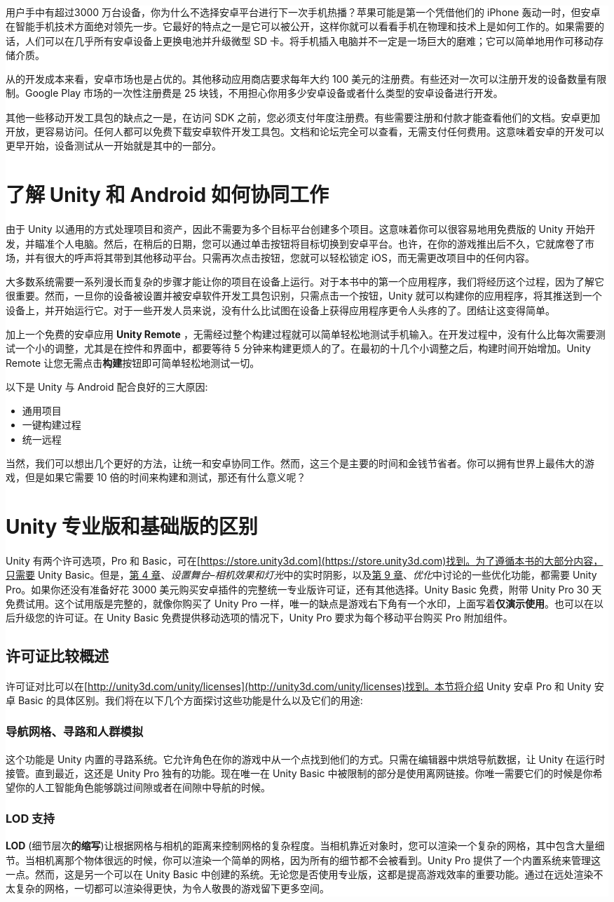 用户手中有超过3000 万台设备，你为什么不选择安卓平台进行下一次手机热播？苹果可能是第一个凭借他们的 iPhone 轰动一时，但安卓在智能手机技术方面绝对领先一步。它最好的特点之一是它可以被公开，这样你就可以看看手机在物理和技术上是如何工作的。如果需要的话，人们可以在几乎所有安卓设备上更换电池并升级微型 SD 卡。将手机插入电脑并不一定是一场巨大的磨难；它可以简单地用作可移动存储介质。

从的开发成本来看，安卓市场也是占优的。其他移动应用商店要求每年大约 100 美元的注册费。有些还对一次可以注册开发的设备数量有限制。Google Play 市场的一次性注册费是 25 块钱，不用担心你用多少安卓设备或者什么类型的安卓设备进行开发。

其他一些移动开发工具包的缺点之一是，在访问 SDK 之前，您必须支付年度注册费。有些需要注册和付款才能查看他们的文档。安卓更加开放，更容易访问。任何人都可以免费下载安卓软件开发工具包。文档和论坛完全可以查看，无需支付任何费用。这意味着安卓的开发可以更早开始，设备测试从一开始就是其中的一部分。

# 了解 Unity 和 Android 如何协同工作

由于 Unity 以通用的方式处理项目和资产，因此不需要为多个目标平台创建多个项目。这意味着你可以很容易地用免费版的 Unity 开始开发，并瞄准个人电脑。然后，在稍后的日期，您可以通过单击按钮将目标切换到安卓平台。也许，在你的游戏推出后不久，它就席卷了市场，并有很大的呼声将其带到其他移动平台。只需再次点击按钮，您就可以轻松锁定 iOS，而无需更改项目中的任何内容。

大多数系统需要一系列漫长而复杂的步骤才能让你的项目在设备上运行。对于本书中的第一个应用程序，我们将经历这个过程，因为了解它很重要。然而，一旦你的设备被设置并被安卓软件开发工具包识别，只需点击一个按钮，Unity 就可以构建你的应用程序，将其推送到一个设备上，并开始运行它。对于一些开发人员来说，没有什么比试图在设备上获得应用程序更令人头疼的了。团结让这变得简单。

加上一个免费的安卓应用 **Unity Remote** ，无需经过整个构建过程就可以简单轻松地测试手机输入。在开发过程中，没有什么比每次需要测试一个小的调整，尤其是在控件和界面中，都要等待 5 分钟来构建更烦人的了。在最初的十几个小调整之后，构建时间开始增加。Unity Remote 让您无需点击**构建**按钮即可简单轻松地测试一切。

以下是 Unity 与 Android 配合良好的三大原因:

*   通用项目
*   一键构建过程
*   统一远程

当然，我们可以想出几个更好的方法，让统一和安卓协同工作。然而，这三个是主要的时间和金钱节省者。你可以拥有世界上最伟大的游戏，但是如果它需要 10 倍的时间来构建和测试，那还有什么意义呢？

# Unity 专业版和基础版的区别

Unity 有两个许可选项，Pro 和 Basic，可在[https://store.unity3d.com](https://store.unity3d.com)找到。为了遵循本书的大部分内容，只需要 Unity Basic。但是，[第 4 章](4.html "Chapter 4. Setting the Stage – Camera Effects and Lighting")、*设置舞台*–*相机效果和灯光*中的实时阴影，以及[第 9 章](9.html "Chapter 9. Optimization")、*优化*中讨论的一些优化功能，都需要 Unity Pro。如果你还没有准备好花 3000 美元购买安卓插件的完整统一专业版许可证，还有其他选择。Unity Basic 免费，附带 Unity Pro 30 天免费试用。这个试用版是完整的，就像你购买了 Unity Pro 一样，唯一的缺点是游戏右下角有一个水印，上面写着**仅演示使用**。也可以在以后升级您的许可证。在 Unity Basic 免费提供移动选项的情况下，Unity Pro 要求为每个移动平台购买 Pro 附加组件。

## 许可证比较概述

许可证对比可以在[http://unity3d.com/unity/licenses](http://unity3d.com/unity/licenses)找到。本节将介绍 Unity 安卓 Pro 和 Unity 安卓 Basic 的具体区别。我们将在以下几个方面探讨这些功能是什么以及它们的用途:

### 导航网格、寻路和人群模拟

这个功能是 Unity 内置的寻路系统。它允许角色在你的游戏中从一个点找到他们的方式。只需在编辑器中烘焙导航数据，让 Unity 在运行时接管。直到最近，这还是 Unity Pro 独有的功能。现在唯一在 Unity Basic 中被限制的部分是使用离网链接。你唯一需要它们的时候是你希望你的人工智能角色能够跳过间隙或者在间隙中导航的时候。

### LOD 支持

**LOD** (细节层次**的缩写**)让根据网格与相机的距离来控制网格的复杂程度。当相机靠近对象时，您可以渲染一个复杂的网格，其中包含大量细节。当相机离那个物体很远的时候，你可以渲染一个简单的网格，因为所有的细节都不会被看到。Unity Pro 提供了一个内置系统来管理这一点。然而，这是另一个可以在 Unity Basic 中创建的系统。无论您是否使用专业版，这都是提高游戏效率的重要功能。通过在远处渲染不太复杂的网格，一切都可以渲染得更快，为令人敬畏的游戏留下更多空间。
